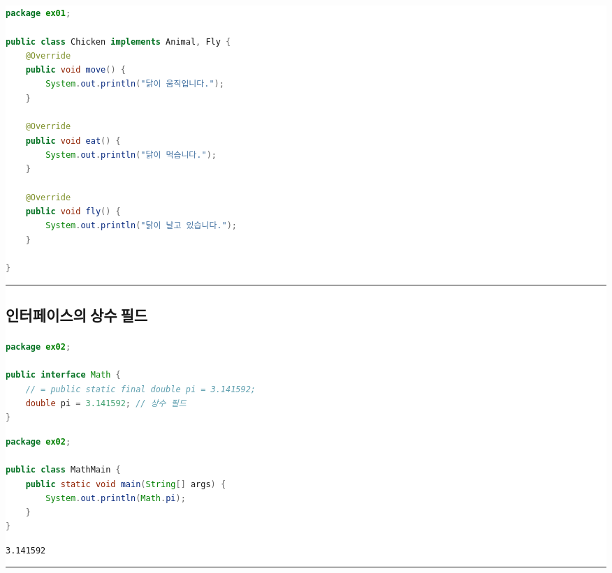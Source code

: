 ```java
package ex01;

public class Chicken implements Animal, Fly {
    @Override
    public void move() {
        System.out.println("닭이 움직입니다.");
    }

    @Override
    public void eat() {
        System.out.println("닭이 먹습니다.");
    }

    @Override
    public void fly() {
        System.out.println("닭이 날고 있습니다.");
    }

}

```

---

## 인터페이스의 상수 필드

```java
package ex02;

public interface Math {
    // = public static final double pi = 3.141592;
    double pi = 3.141592; // 상수 필드
}

```

```java
package ex02;

public class MathMain {
    public static void main(String[] args) {
        System.out.println(Math.pi);
    }
}

```

```
3.141592
```

---
